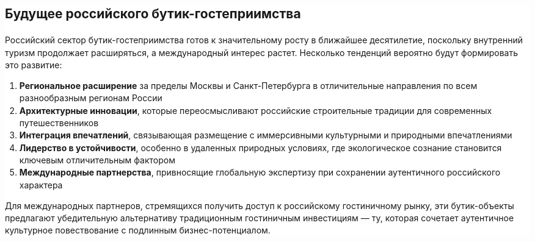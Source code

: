 ## Будущее российского бутик-гостеприимства

Российский сектор бутик-гостеприимства готов к значительному росту в ближайшее десятилетие, поскольку внутренний туризм продолжает расширяться, а международный интерес растет. Несколько тенденций вероятно будут формировать это развитие:

1. **Региональное расширение** за пределы Москвы и Санкт-Петербурга в отличительные направления по всем разнообразным регионам России
2. **Архитектурные инновации**, которые переосмысливают российские строительные традиции для современных путешественников
3. **Интеграция впечатлений**, связывающая размещение с иммерсивными культурными и природными впечатлениями
4. **Лидерство в устойчивости**, особенно в удаленных природных условиях, где экологическое сознание становится ключевым отличительным фактором
5. **Международные партнерства**, привносящие глобальную экспертизу при сохранении аутентичного российского характера

Для международных партнеров, стремящихся получить доступ к российскому гостиничному рынку, эти бутик-объекты предлагают убедительную альтернативу традиционным гостиничным инвестициям — ту, которая сочетает аутентичное культурное повествование с подлинным бизнес-потенциалом.